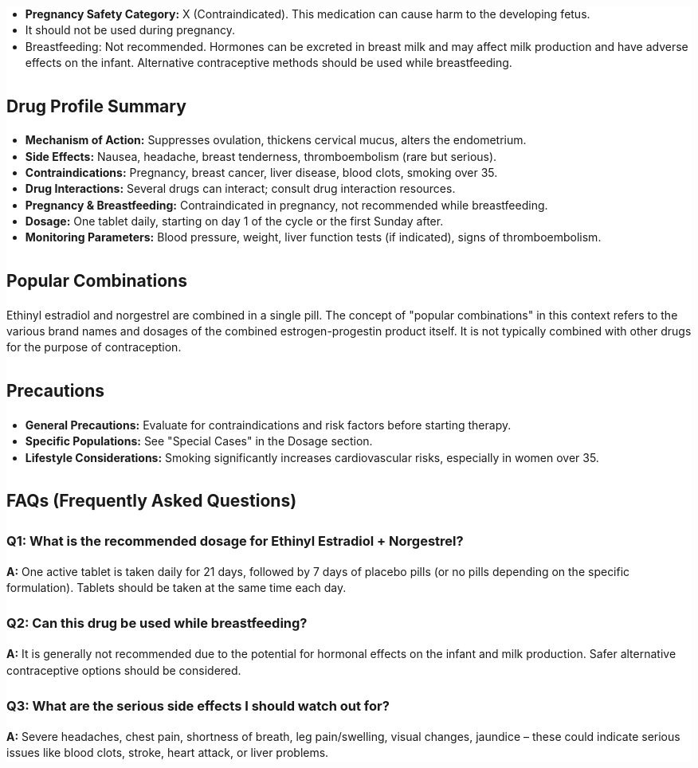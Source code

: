 - **Pregnancy Safety Category:** X (Contraindicated). This medication can cause harm to the developing fetus.
-  It should not be used during pregnancy.
- Breastfeeding: Not recommended.  Hormones can be excreted in breast milk and may affect milk production and have adverse effects on the infant. Alternative contraceptive methods should be used while breastfeeding.


## **Drug Profile Summary**

- **Mechanism of Action:** Suppresses ovulation, thickens cervical mucus, alters the endometrium.
- **Side Effects:** Nausea, headache, breast tenderness, thromboembolism (rare but serious).
- **Contraindications:** Pregnancy, breast cancer, liver disease, blood clots, smoking over 35.
- **Drug Interactions:**  Several drugs can interact; consult drug interaction resources.
- **Pregnancy & Breastfeeding:** Contraindicated in pregnancy, not recommended while breastfeeding.
- **Dosage:** One tablet daily, starting on day 1 of the cycle or the first Sunday after.
- **Monitoring Parameters:** Blood pressure, weight, liver function tests (if indicated), signs of thromboembolism.

## **Popular Combinations**
Ethinyl estradiol and norgestrel are combined in a single pill. The concept of "popular combinations" in this context refers to the various brand names and dosages of the combined estrogen-progestin product itself.  It is not typically combined with other drugs for the purpose of contraception.

## **Precautions**

- **General Precautions:** Evaluate for contraindications and risk factors before starting therapy.
- **Specific Populations:**  See "Special Cases" in the Dosage section.
- **Lifestyle Considerations:**  Smoking significantly increases cardiovascular risks, especially in women over 35.


## **FAQs (Frequently Asked Questions)**

### **Q1: What is the recommended dosage for Ethinyl Estradiol + Norgestrel?**

**A:** One active tablet is taken daily for 21 days, followed by 7 days of placebo pills (or no pills depending on the specific formulation). Tablets should be taken at the same time each day.

### **Q2: Can this drug be used while breastfeeding?**

**A:**  It is generally not recommended due to the potential for hormonal effects on the infant and milk production. Safer alternative contraceptive options should be considered.

### **Q3: What are the serious side effects I should watch out for?**

**A:** Severe headaches, chest pain, shortness of breath, leg pain/swelling, visual changes, jaundice – these could indicate serious issues like blood clots, stroke, heart attack, or liver problems.
